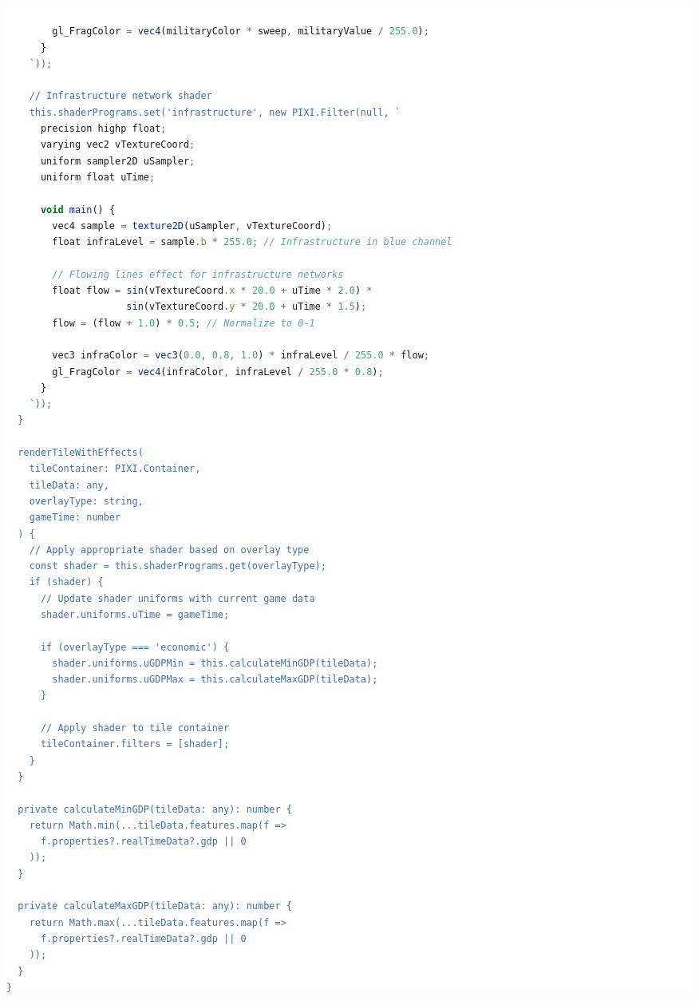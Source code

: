 ```typescript
        
        gl_FragColor = vec4(militaryColor * sweep, militaryValue / 255.0);
      }
    `));

    // Infrastructure network shader
    this.shaderPrograms.set('infrastructure', new PIXI.Filter(null, `
      precision highp float;
      varying vec2 vTextureCoord;
      uniform sampler2D uSampler;
      uniform float uTime;
      
      void main() {
        vec4 sample = texture2D(uSampler, vTextureCoord);
        float infraLevel = sample.b * 255.0; // Infrastructure in blue channel
        
        // Flowing lines effect for infrastructure networks
        float flow = sin(vTextureCoord.x * 20.0 + uTime * 2.0) * 
                     sin(vTextureCoord.y * 20.0 + uTime * 1.5);
        flow = (flow + 1.0) * 0.5; // Normalize to 0-1
        
        vec3 infraColor = vec3(0.0, 0.8, 1.0) * infraLevel / 255.0 * flow;
        gl_FragColor = vec4(infraColor, infraLevel / 255.0 * 0.8);
      }
    `));
  }
  
  renderTileWithEffects(
    tileContainer: PIXI.Container, 
    tileData: any, 
    overlayType: string,
    gameTime: number
  ) {
    // Apply appropriate shader based on overlay type
    const shader = this.shaderPrograms.get(overlayType);
    if (shader) {
      // Update shader uniforms with current game data
      shader.uniforms.uTime = gameTime;
      
      if (overlayType === 'economic') {
        shader.uniforms.uGDPMin = this.calculateMinGDP(tileData);
        shader.uniforms.uGDPMax = this.calculateMaxGDP(tileData);
      }
      
      // Apply shader to tile container
      tileContainer.filters = [shader];
    }
  }

  private calculateMinGDP(tileData: any): number {
    return Math.min(...tileData.features.map(f => 
      f.properties?.realTimeData?.gdp || 0
    ));
  }

  private calculateMaxGDP(tileData: any): number {
    return Math.max(...tileData.features.map(f => 
      f.properties?.realTimeData?.gdp || 0
    ));
  }
}
```
